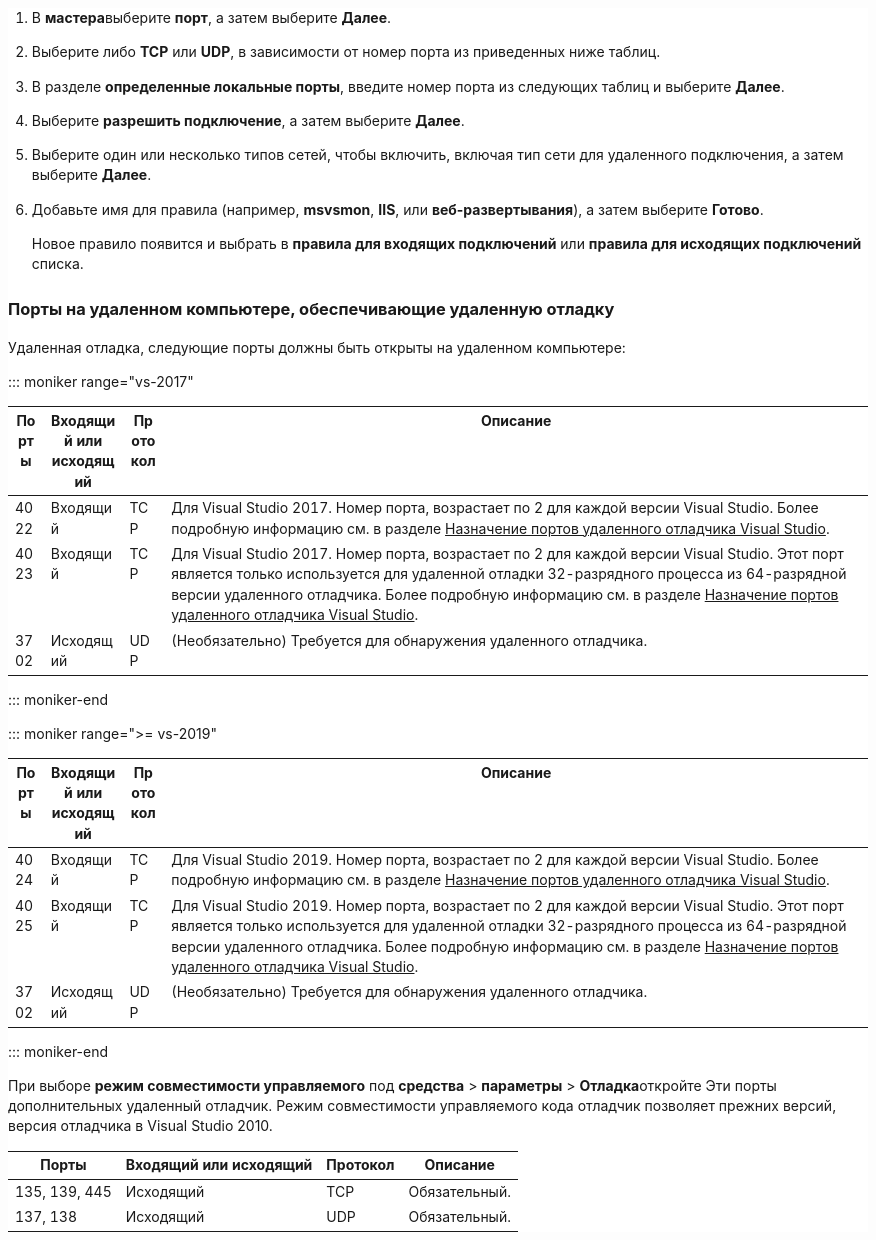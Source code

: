 1. В **мастера**выберите **порт**, а затем выберите **Далее**.

1. Выберите либо **TCP** или **UDP**, в зависимости от номер порта из приведенных ниже таблиц.

1. В разделе **определенные локальные порты**, введите номер порта из следующих таблиц и выберите **Далее**.

1. Выберите **разрешить подключение**, а затем выберите **Далее**.

1. Выберите один или несколько типов сетей, чтобы включить, включая тип сети для удаленного подключения, а затем выберите **Далее**.

1. Добавьте имя для правила (например, **msvsmon**, **IIS**, или **веб-развертывания**), а затем выберите **Готово**.

   Новое правило появится и выбрать в **правила для входящих подключений** или **правила для исходящих подключений** списка.

### <a name="ports-on-the-remote-computer-that-enable-remote-debugging"></a>Порты на удаленном компьютере, обеспечивающие удаленную отладку

Удаленная отладка, следующие порты должны быть открыты на удаленном компьютере:

::: moniker range="vs-2017"

|**Порты**|**Входящий или исходящий**|**Протокол**|**Описание**|
|-|-|-|-|
|4022|Входящий|TCP|Для Visual Studio 2017. Номер порта, возрастает по 2 для каждой версии Visual Studio. Более подробную информацию см. в разделе [Назначение портов удаленного отладчика Visual Studio](../debugger/remote-debugger-port-assignments.md).|
|4023|Входящий|TCP|Для Visual Studio 2017. Номер порта, возрастает по 2 для каждой версии Visual Studio. Этот порт является только используется для удаленной отладки 32-разрядного процесса из 64-разрядной версии удаленного отладчика. Более подробную информацию см. в разделе [Назначение портов удаленного отладчика Visual Studio](../debugger/remote-debugger-port-assignments.md).|
|3702|Исходящий|UDP|(Необязательно) Требуется для обнаружения удаленного отладчика.|

::: moniker-end

::: moniker range=">= vs-2019"

|**Порты**|**Входящий или исходящий**|**Протокол**|**Описание**|
|-|-|-|-|
|4024|Входящий|TCP|Для Visual Studio 2019. Номер порта, возрастает по 2 для каждой версии Visual Studio. Более подробную информацию см. в разделе [Назначение портов удаленного отладчика Visual Studio](../debugger/remote-debugger-port-assignments.md).|
|4025|Входящий|TCP|Для Visual Studio 2019. Номер порта, возрастает по 2 для каждой версии Visual Studio. Этот порт является только используется для удаленной отладки 32-разрядного процесса из 64-разрядной версии удаленного отладчика. Более подробную информацию см. в разделе [Назначение портов удаленного отладчика Visual Studio](../debugger/remote-debugger-port-assignments.md).|
|3702|Исходящий|UDP|(Необязательно) Требуется для обнаружения удаленного отладчика.|

::: moniker-end

При выборе **режим совместимости управляемого** под **средства** > **параметры** > **Отладка**откройте Эти порты дополнительных удаленный отладчик. Режим совместимости управляемого кода отладчик позволяет прежних версий, версия отладчика в Visual Studio 2010.

|**Порты**|**Входящий или исходящий**|**Протокол**|**Описание**|
|-|-|-|-|
|135, 139, 445|Исходящий|TCP|Обязательный.|
|137, 138|Исходящий|UDP|Обязательный.|
